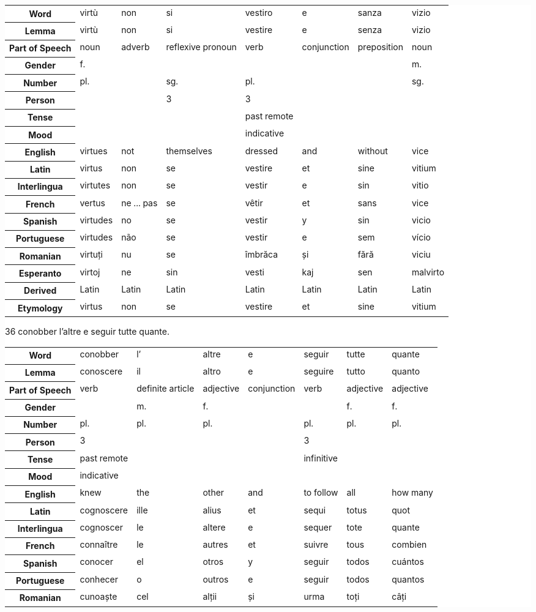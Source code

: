 <table>
<tr><th>Word</th><td>virtù</td><td>non</td><td>si</td><td>vestiro</td><td>e</td><td>sanza</td><td>vizio</td></tr>
<tr><th>Lemma</th><td>virtù</td><td>non</td><td>si</td><td>vestire</td><td>e</td><td>senza</td><td>vizio</td></tr>
<tr><th>Part of Speech</th><td>noun</td><td>adverb</td><td>reflexive pronoun</td><td>verb</td><td>conjunction</td><td>preposition</td><td>noun</td></tr>
<tr><th>Gender</th><td>f.</td><td></td><td></td><td></td><td></td><td></td><td>m.</td></tr>
<tr><th>Number</th><td>pl.</td><td></td><td>sg.</td><td>pl.</td><td></td><td></td><td>sg.</td></tr>
<tr><th>Person</th><td></td><td></td><td>3</td><td>3</td><td></td><td></td><td></td></tr>
<tr><th>Tense</th><td></td><td></td><td></td><td>past remote</td><td></td><td></td><td></td></tr>
<tr><th>Mood</th><td></td><td></td><td></td><td>indicative</td><td></td><td></td><td></td></tr>
<tr><th>English</th><td>virtues</td><td>not</td><td>themselves</td><td>dressed</td><td>and</td><td>without</td><td>vice</td></tr>
<tr><th>Latin</th><td>virtus</td><td>non</td><td>se</td><td>vestire</td><td>et</td><td>sine</td><td>vitium</td></tr>
<tr><th>Interlingua</th><td>virtutes</td><td>non</td><td>se</td><td>vestir</td><td>e</td><td>sin</td><td>vitio</td></tr>
<tr><th>French</th><td>vertus</td><td>ne ... pas</td><td>se</td><td>vêtir</td><td>et</td><td>sans</td><td>vice</td></tr>
<tr><th>Spanish</th><td>virtudes</td><td>no</td><td>se</td><td>vestir</td><td>y</td><td>sin</td><td>vicio</td></tr>
<tr><th>Portuguese</th><td>virtudes</td><td>não</td><td>se</td><td>vestir</td><td>e</td><td>sem</td><td>vício</td></tr>
<tr><th>Romanian</th><td>virtuți</td><td>nu</td><td>se</td><td>îmbrăca</td><td>și</td><td>fără</td><td>viciu</td></tr>
<tr><th>Esperanto</th><td>virtoj</td><td>ne</td><td>sin</td><td>vesti</td><td>kaj</td><td>sen</td><td>malvirto</td></tr>
<tr><th>Derived</th><td>Latin</td><td>Latin</td><td>Latin</td><td>Latin</td><td>Latin</td><td>Latin</td><td>Latin</td></tr>
<tr><th>Etymology</th><td>virtus</td><td>non</td><td>se</td><td>vestire</td><td>et</td><td>sine</td><td>vitium</td></tr>
</table>

36 conobber l’altre e seguir tutte quante.

<table>
<tr><th>Word</th><td>conobber</td><td>l’</td><td>altre</td><td>e</td><td>seguir</td><td>tutte</td><td>quante</td></tr>
<tr><th>Lemma</th><td>conoscere</td><td>il</td><td>altro</td><td>e</td><td>seguire</td><td>tutto</td><td>quanto</td></tr>
<tr><th>Part of Speech</th><td>verb</td><td>definite article</td><td>adjective</td><td>conjunction</td><td>verb</td><td>adjective</td><td>adjective</td></tr>
<tr><th>Gender</th><td></td><td>m.</td><td>f.</td><td></td><td></td><td>f.</td><td>f.</td></tr>
<tr><th>Number</th><td>pl.</td><td>pl.</td><td>pl.</td><td></td><td>pl.</td><td>pl.</td><td>pl.</td></tr>
<tr><th>Person</th><td>3</td><td></td><td></td><td></td><td>3</td><td></td><td></td></tr>
<tr><th>Tense</th><td>past remote</td><td></td><td></td><td></td><td>infinitive</td><td></td><td></td></tr>
<tr><th>Mood</th><td>indicative</td><td></td><td></td><td></td><td></td><td></td><td></td></tr>
<tr><th>English</th><td>knew</td><td>the</td><td>other</td><td>and</td><td>to follow</td><td>all</td><td>how many</td></tr>
<tr><th>Latin</th><td>cognoscere</td><td>ille</td><td>alius</td><td>et</td><td>sequi</td><td>totus</td><td>quot</td></tr>
<tr><th>Interlingua</th><td>cognoscer</td><td>le</td><td>altere</td><td>e</td><td>sequer</td><td>tote</td><td>quante</td></tr>
<tr><th>French</th><td>connaître</td><td>le</td><td>autres</td><td>et</td><td>suivre</td><td>tous</td><td>combien</td></tr>
<tr><th>Spanish</th><td>conocer</td><td>el</td><td>otros</td><td>y</td><td>seguir</td><td>todos</td><td>cuántos</td></tr>
<tr><th>Portuguese</th><td>conhecer</td><td>o</td><td>outros</td><td>e</td><td>seguir</td><td>todos</td><td>quantos</td></tr>
<tr><th>Romanian</th><td>cunoaște</td><td>cel</td><td>alții</td><td>și</td><td>urma</td><td>toți</td><td>câți</td></tr>